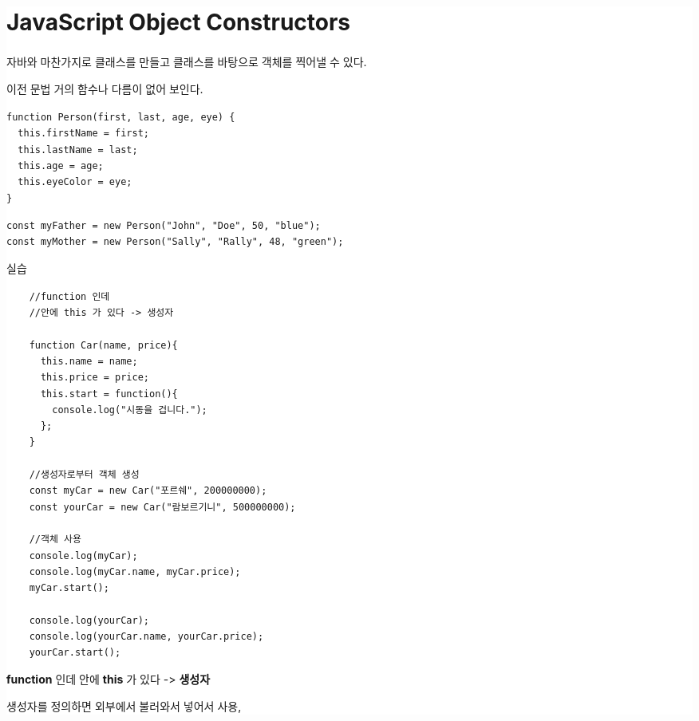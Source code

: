 # JavaScript Object Constructors

자바와 마찬가지로 클래스를 만들고 클래스를 바탕으로 객체를 찍어낼 수 있다.

이전 문법 거의 함수나 다름이 없어 보인다.

```
function Person(first, last, age, eye) {
  this.firstName = first;
  this.lastName = last;
  this.age = age;
  this.eyeColor = eye;
}
```



```
const myFather = new Person("John", "Doe", 50, "blue");
const myMother = new Person("Sally", "Rally", 48, "green");
```



실습

```
 	//function 인데
    //안에 this 가 있다 -> 생성자

    function Car(name, price){
      this.name = name;
      this.price = price;
      this.start = function(){
        console.log("시동을 겁니다.");
      };
    }

    //생성자로부터 객체 생성
    const myCar = new Car("포르쉐", 200000000);
    const yourCar = new Car("람보르기니", 500000000);

    //객체 사용
    console.log(myCar);
    console.log(myCar.name, myCar.price);
    myCar.start();

    console.log(yourCar);
    console.log(yourCar.name, yourCar.price);
    yourCar.start();
```

**function** 인데 안에 **this** 가 있다 -> **생성자**



생성자를 정의하면 외부에서 불러와서 넣어서 사용, 
